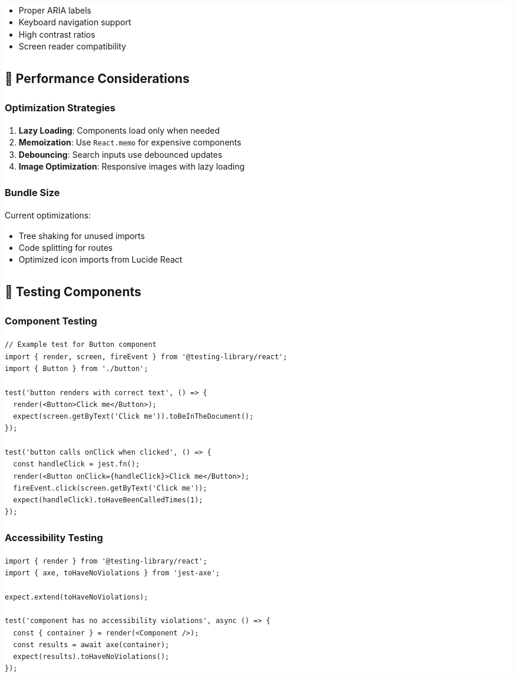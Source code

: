 - Proper ARIA labels
- Keyboard navigation support
- High contrast ratios
- Screen reader compatibility

## 🚀 Performance Considerations

### Optimization Strategies
1. **Lazy Loading**: Components load only when needed
2. **Memoization**: Use `React.memo` for expensive components
3. **Debouncing**: Search inputs use debounced updates
4. **Image Optimization**: Responsive images with lazy loading

### Bundle Size
Current optimizations:
- Tree shaking for unused imports
- Code splitting for routes
- Optimized icon imports from Lucide React

## 🧪 Testing Components

### Component Testing
```tsx
// Example test for Button component
import { render, screen, fireEvent } from '@testing-library/react';
import { Button } from './button';

test('button renders with correct text', () => {
  render(<Button>Click me</Button>);
  expect(screen.getByText('Click me')).toBeInTheDocument();
});

test('button calls onClick when clicked', () => {
  const handleClick = jest.fn();
  render(<Button onClick={handleClick}>Click me</Button>);
  fireEvent.click(screen.getByText('Click me'));
  expect(handleClick).toHaveBeenCalledTimes(1);
});
```

### Accessibility Testing
```tsx
import { render } from '@testing-library/react';
import { axe, toHaveNoViolations } from 'jest-axe';

expect.extend(toHaveNoViolations);

test('component has no accessibility violations', async () => {
  const { container } = render(<Component />);
  const results = await axe(container);
  expect(results).toHaveNoViolations();
});
```
